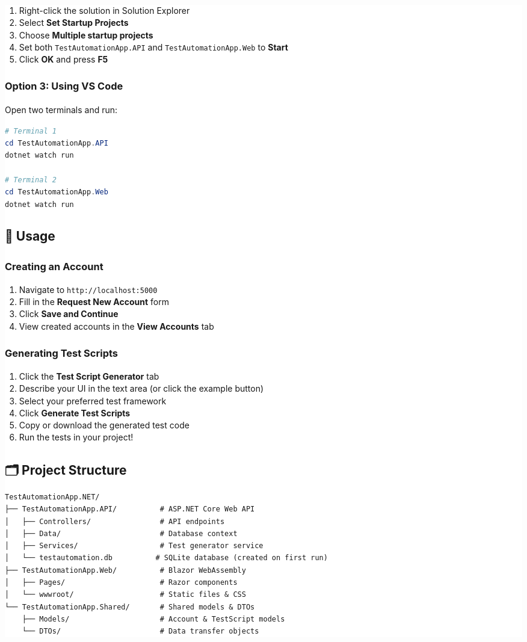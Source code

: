 1. Right-click the solution in Solution Explorer
2. Select **Set Startup Projects**
3. Choose **Multiple startup projects**
4. Set both `TestAutomationApp.API` and `TestAutomationApp.Web` to **Start**
5. Click **OK** and press **F5**

### Option 3: Using VS Code

Open two terminals and run:
```powershell
# Terminal 1
cd TestAutomationApp.API
dotnet watch run

# Terminal 2
cd TestAutomationApp.Web
dotnet watch run
```

## 📖 Usage

### Creating an Account

1. Navigate to `http://localhost:5000`
2. Fill in the **Request New Account** form
3. Click **Save and Continue**
4. View created accounts in the **View Accounts** tab

### Generating Test Scripts

1. Click the **Test Script Generator** tab
2. Describe your UI in the text area (or click the example button)
3. Select your preferred test framework
4. Click **Generate Test Scripts**
5. Copy or download the generated test code
6. Run the tests in your project!

## 🗂️ Project Structure

```
TestAutomationApp.NET/
├── TestAutomationApp.API/          # ASP.NET Core Web API
│   ├── Controllers/                # API endpoints
│   ├── Data/                       # Database context
│   ├── Services/                   # Test generator service
│   └── testautomation.db          # SQLite database (created on first run)
├── TestAutomationApp.Web/          # Blazor WebAssembly
│   ├── Pages/                      # Razor components
│   └── wwwroot/                    # Static files & CSS
└── TestAutomationApp.Shared/       # Shared models & DTOs
    ├── Models/                     # Account & TestScript models
    └── DTOs/                       # Data transfer objects
```
